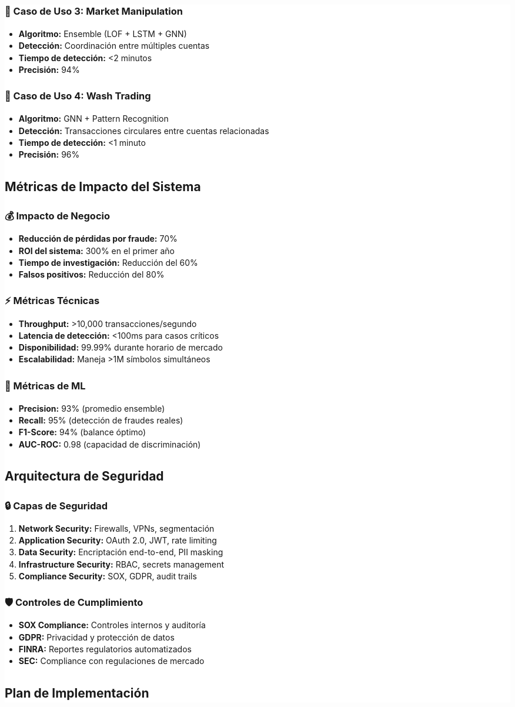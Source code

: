 ### 🎯 Caso de Uso 3: Market Manipulation
- **Algoritmo:** Ensemble (LOF + LSTM + GNN)
- **Detección:** Coordinación entre múltiples cuentas
- **Tiempo de detección:** <2 minutos
- **Precisión:** 94%

### 🎯 Caso de Uso 4: Wash Trading
- **Algoritmo:** GNN + Pattern Recognition
- **Detección:** Transacciones circulares entre cuentas relacionadas
- **Tiempo de detección:** <1 minuto
- **Precisión:** 96%

## Métricas de Impacto del Sistema

### 💰 Impacto de Negocio
- **Reducción de pérdidas por fraude:** 70%
- **ROI del sistema:** 300% en el primer año
- **Tiempo de investigación:** Reducción del 60%
- **Falsos positivos:** Reducción del 80%

### ⚡ Métricas Técnicas
- **Throughput:** >10,000 transacciones/segundo
- **Latencia de detección:** <100ms para casos críticos
- **Disponibilidad:** 99.99% durante horario de mercado
- **Escalabilidad:** Maneja >1M símbolos simultáneos

### 🎯 Métricas de ML
- **Precision:** 93% (promedio ensemble)
- **Recall:** 95% (detección de fraudes reales)
- **F1-Score:** 94% (balance óptimo)
- **AUC-ROC:** 0.98 (capacidad de discriminación)

## Arquitectura de Seguridad

### 🔒 Capas de Seguridad
1. **Network Security:** Firewalls, VPNs, segmentación
2. **Application Security:** OAuth 2.0, JWT, rate limiting
3. **Data Security:** Encriptación end-to-end, PII masking
4. **Infrastructure Security:** RBAC, secrets management
5. **Compliance Security:** SOX, GDPR, audit trails

### 🛡️ Controles de Cumplimiento
- **SOX Compliance:** Controles internos y auditoría
- **GDPR:** Privacidad y protección de datos
- **FINRA:** Reportes regulatorios automatizados
- **SEC:** Compliance con regulaciones de mercado

## Plan de Implementación
